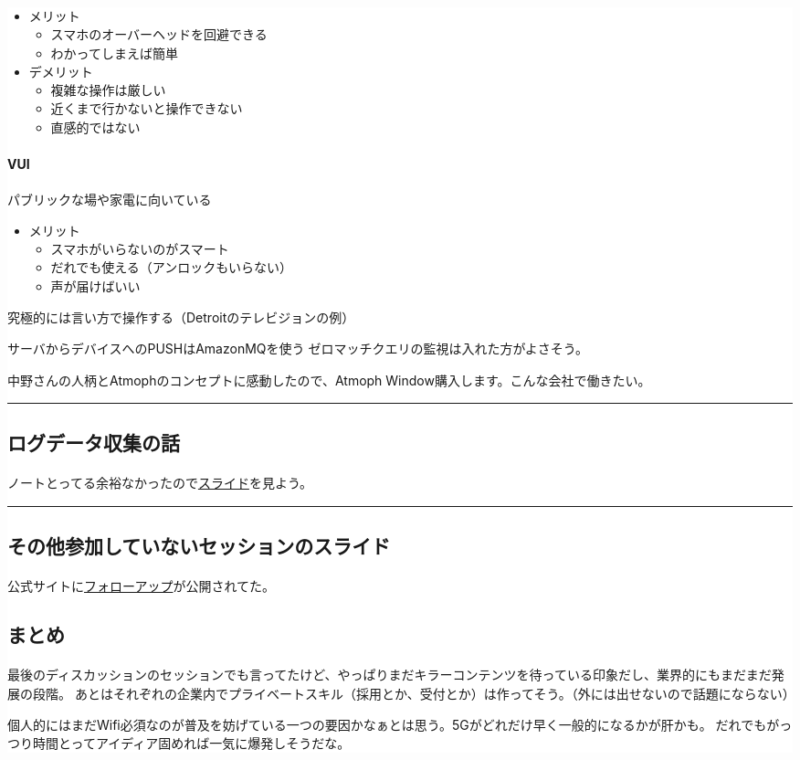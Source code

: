 - メリット
    - スマホのオーバーヘッドを回避できる
    - わかってしまえば簡単
- デメリット
    - 複雑な操作は厳しい
    - 近くまで行かないと操作できない
    - 直感的ではない

#### VUI

パブリックな場や家電に向いている

- メリット
    - スマホがいらないのがスマート
    - だれでも使える（アンロックもいらない）
    - 声が届けばいい

究極的には言い方で操作する（Detroitのテレビジョンの例）

サーバからデバイスへのPUSHはAmazonMQを使う
ゼロマッチクエリの監視は入れた方がよさそう。

中野さんの人柄とAtmophのコンセプトに感動したので、Atmoph Window購入します。こんな会社で働きたい。

---

## ログデータ収集の話

ノートとってる余裕なかったので[スライド](https://speakerdeck.com/surumegohan/awswoqu-shi-sitete-xu-chu-yuan-nizhi-tutavuifalse-yin-sheng-rebiyurogudetashou-ji-fen-xi-sisutemu-falsehua)を見よう。

---

## その他参加していないセッションのスライド
公式サイトに[フォローアップ](https://alexaday2019.aajug.jp/follow-up/)が公開されてた。

## まとめ

最後のディスカッションのセッションでも言ってたけど、やっぱりまだキラーコンテンツを待っている印象だし、業界的にもまだまだ発展の段階。
あとはそれぞれの企業内でプライベートスキル（採用とか、受付とか）は作ってそう。（外には出せないので話題にならない）

個人的にはまだWifi必須なのが普及を妨げている一つの要因かなぁとは思う。5Gがどれだけ早く一般的になるかが肝かも。
だれでもがっつり時間とってアイディア固めれば一気に爆発しそうだな。
